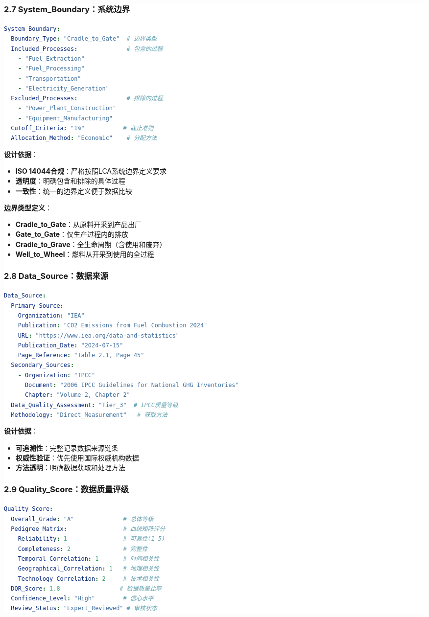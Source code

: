 ### 2.7 System_Boundary：系统边界
```yaml
System_Boundary:
  Boundary_Type: "Cradle_to_Gate"  # 边界类型
  Included_Processes:              # 包含的过程
    - "Fuel_Extraction"
    - "Fuel_Processing" 
    - "Transportation"
    - "Electricity_Generation"
  Excluded_Processes:              # 排除的过程
    - "Power_Plant_Construction"
    - "Equipment_Manufacturing"
  Cutoff_Criteria: "1%"           # 截止准则
  Allocation_Method: "Economic"    # 分配方法
```

**设计依据**：
- **ISO 14044合规**：严格按照LCA系统边界定义要求
- **透明度**：明确包含和排除的具体过程
- **一致性**：统一的边界定义便于数据比较

**边界类型定义**：
- **Cradle_to_Gate**：从原料开采到产品出厂
- **Gate_to_Gate**：仅生产过程内的排放
- **Cradle_to_Grave**：全生命周期（含使用和废弃）
- **Well_to_Wheel**：燃料从开采到使用的全过程

### 2.8 Data_Source：数据来源
```yaml
Data_Source:
  Primary_Source:
    Organization: "IEA"
    Publication: "CO2 Emissions from Fuel Combustion 2024"
    URL: "https://www.iea.org/data-and-statistics"
    Publication_Date: "2024-07-15"
    Page_Reference: "Table 2.1, Page 45"
  Secondary_Sources:
    - Organization: "IPCC"
      Document: "2006 IPCC Guidelines for National GHG Inventories"
      Chapter: "Volume 2, Chapter 2"
  Data_Quality_Assessment: "Tier_3"  # IPCC质量等级
  Methodology: "Direct_Measurement"   # 获取方法
```

**设计依据**：
- **可追溯性**：完整记录数据来源链条
- **权威性验证**：优先使用国际权威机构数据
- **方法透明**：明确数据获取和处理方法

### 2.9 Quality_Score：数据质量评级
```yaml
Quality_Score:
  Overall_Grade: "A"              # 总体等级
  Pedigree_Matrix:                # 血统矩阵评分
    Reliability: 1                # 可靠性(1-5)
    Completeness: 2               # 完整性
    Temporal_Correlation: 1       # 时间相关性
    Geographical_Correlation: 1   # 地理相关性
    Technology_Correlation: 2     # 技术相关性
  DQR_Score: 1.8                 # 数据质量比率
  Confidence_Level: "High"        # 信心水平
  Review_Status: "Expert_Reviewed" # 审核状态
```
